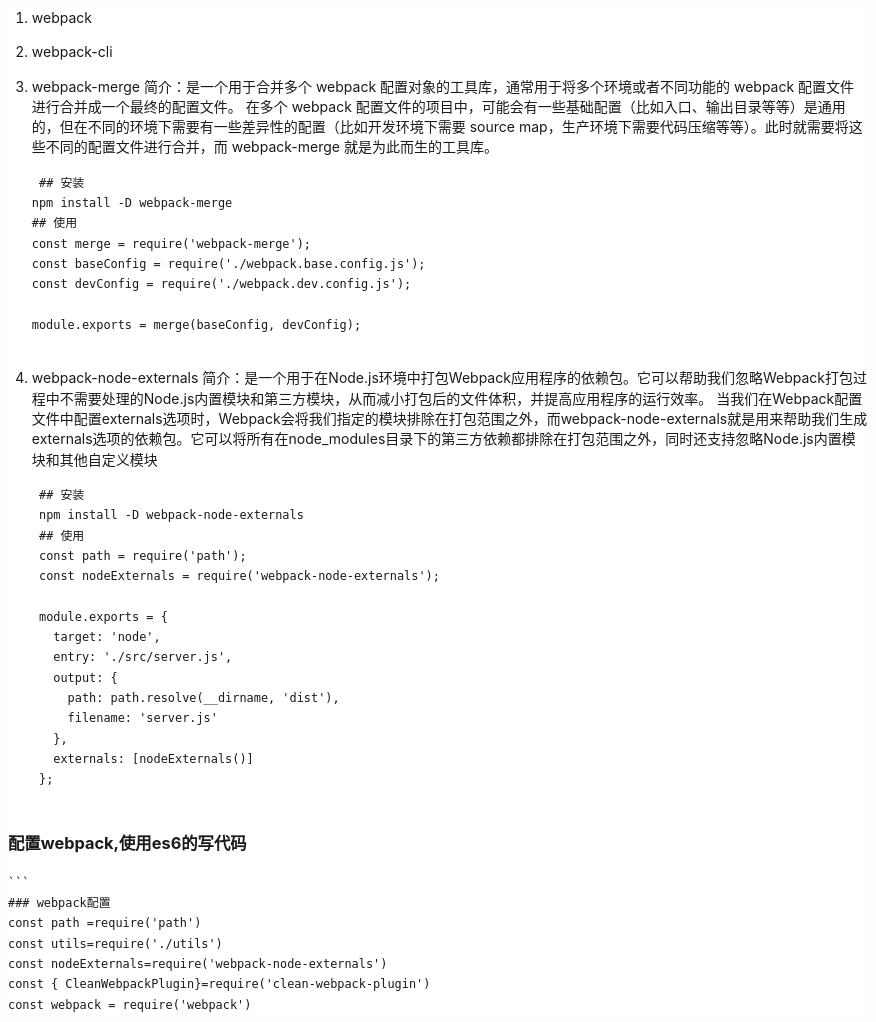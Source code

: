 1. webpack


1. webpack-cli


1. webpack-merge
   简介：是一个用于合并多个 webpack 配置对象的工具库，通常用于将多个环境或者不同功能的 webpack 配置文件进行合并成一个最终的配置文件。
   在多个 webpack 配置文件的项目中，可能会有一些基础配置（比如入口、输出目录等等）是通用的，但在不同的环境下需要有一些差异性的配置（比如开发环境下需要 source map，生产环境下需要代码压缩等等）。此时就需要将这些不同的配置文件进行合并，而 webpack-merge 就是为此而生的工具库。
    ```
     ## 安装
    npm install -D webpack-merge
    ## 使用
    const merge = require('webpack-merge');
    const baseConfig = require('./webpack.base.config.js');
    const devConfig = require('./webpack.dev.config.js');
    
    module.exports = merge(baseConfig, devConfig);

    
    ```



1. webpack-node-externals
   简介：是一个用于在Node.js环境中打包Webpack应用程序的依赖包。它可以帮助我们忽略Webpack打包过程中不需要处理的Node.js内置模块和第三方模块，从而减小打包后的文件体积，并提高应用程序的运行效率。
   当我们在Webpack配置文件中配置externals选项时，Webpack会将我们指定的模块排除在打包范围之外，而webpack-node-externals就是用来帮助我们生成externals选项的依赖包。它可以将所有在node_modules目录下的第三方依赖都排除在打包范围之外，同时还支持忽略Node.js内置模块和其他自定义模块
   ```
    ## 安装
    npm install -D webpack-node-externals
    ## 使用
    const path = require('path');
    const nodeExternals = require('webpack-node-externals');
    
    module.exports = {
      target: 'node',
      entry: './src/server.js',
      output: {
        path: path.resolve(__dirname, 'dist'),
        filename: 'server.js'
      },
      externals: [nodeExternals()]
    };
 
   ```

### 配置webpack,使用es6的写代码
    ```
    ### webpack配置
    const path =require('path')
    const utils=require('./utils')
    const nodeExternals=require('webpack-node-externals')
    const { CleanWebpackPlugin}=require('clean-webpack-plugin')
    const webpack = require('webpack')
